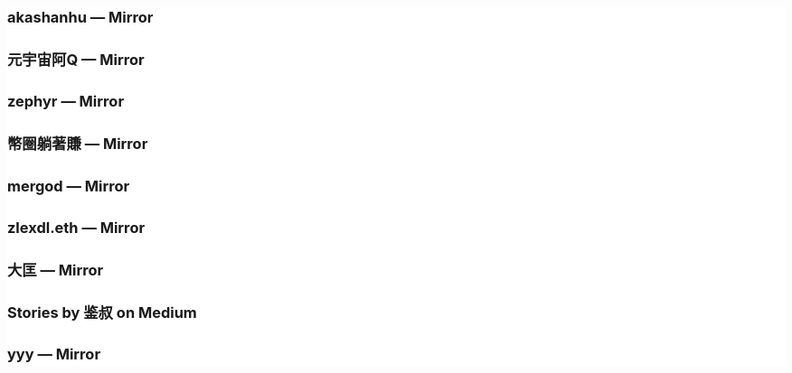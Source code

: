


###  akashanhu — Mirror







###  元宇宙阿Q — Mirror







###  zephyr — Mirror









###  幣圈躺著賺 — Mirror







###  mergod — Mirror









###  zlexdl.eth — Mirror









###  大匡 — Mirror







###  Stories by 鉴叔 on Medium









###  yyy — Mirror
